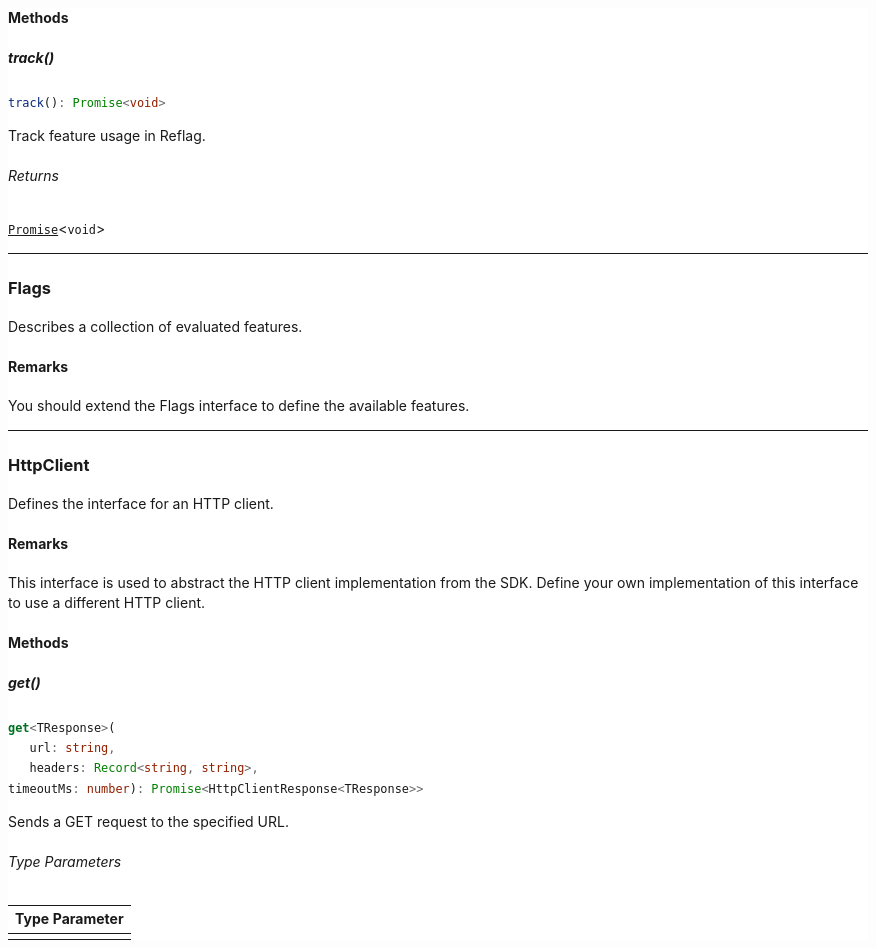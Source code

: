 </td>
</tr>
</tbody>
</table>

#### Methods

##### track()

```ts
track(): Promise<void>
```

Track feature usage in Reflag.

###### Returns

[`Promise`](https://developer.mozilla.org/docs/Web/JavaScript/Reference/Global_Objects/Promise)\<`void`\>

***

### Flags

Describes a collection of evaluated features.

#### Remarks

You should extend the Flags interface to define the available features.

***

### HttpClient

Defines the interface for an HTTP client.

#### Remarks

This interface is used to abstract the HTTP client implementation from the SDK.
Define your own implementation of this interface to use a different HTTP client.

#### Methods

##### get()

```ts
get<TResponse>(
   url: string, 
   headers: Record<string, string>, 
timeoutMs: number): Promise<HttpClientResponse<TResponse>>
```

Sends a GET request to the specified URL.

###### Type Parameters

<table>
<thead>
<tr>
<th>Type Parameter</th>
</tr>
</thead>
<tbody>
<tr>
<td>
